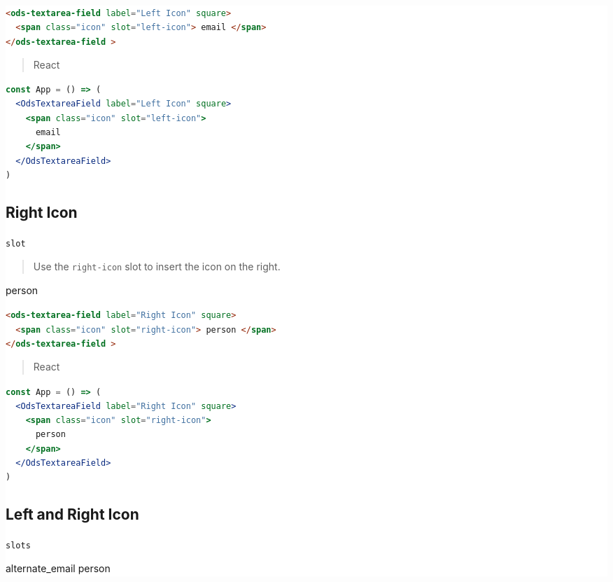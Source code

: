 ```html
<ods-textarea-field label="Left Icon" square>
  <span class="icon" slot="left-icon"> email </span>
</ods-textarea-field >
```

> React

```jsx
const App = () => (
  <OdsTextareaField label="Left Icon" square>
    <span class="icon" slot="left-icon">
      email
    </span>
  </OdsTextareaField>
)
```

## Right Icon

`slot`

> Use the `right-icon` slot to insert the icon on the right.

<Preview is-grid="true">
  <ods-textarea-field label="Right Icon" square>
    <span class="material-symbols-outlined" slot="right-icon"> person </span>
  </ods-textarea-field >
</Preview>

```html
<ods-textarea-field label="Right Icon" square>
  <span class="icon" slot="right-icon"> person </span>
</ods-textarea-field >
```

> React

```jsx
const App = () => (
  <OdsTextareaField label="Right Icon" square>
    <span class="icon" slot="right-icon">
      person
    </span>
  </OdsTextareaField>
)
```

## Left and Right Icon
`slots`

<Preview is-grid="true">
  <ods-textarea-field label="Person e-mail" square>
    <span class="material-symbols-outlined" slot="left-icon"> alternate_email </span>
    <span class="material-symbols-outlined" slot="right-icon"> person </span>
  </ods-textarea-field>
</Preview>
